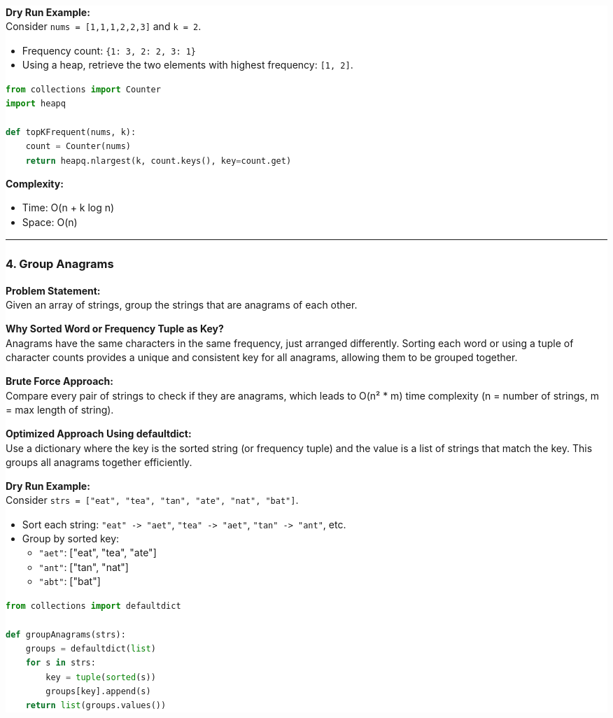**Dry Run Example:**  
Consider `nums = [1,1,1,2,2,3]` and `k = 2`.  
- Frequency count: `{1: 3, 2: 2, 3: 1}`  
- Using a heap, retrieve the two elements with highest frequency: `[1, 2]`.

```python
from collections import Counter
import heapq

def topKFrequent(nums, k):
    count = Counter(nums)
    return heapq.nlargest(k, count.keys(), key=count.get)
```

**Complexity:**  
- Time: O(n + k log n)  
- Space: O(n)

---

### 4. Group Anagrams

**Problem Statement:**  
Given an array of strings, group the strings that are anagrams of each other.

**Why Sorted Word or Frequency Tuple as Key?**  
Anagrams have the same characters in the same frequency, just arranged differently. Sorting each word or using a tuple of character counts provides a unique and consistent key for all anagrams, allowing them to be grouped together.

**Brute Force Approach:**  
Compare every pair of strings to check if they are anagrams, which leads to O(n² * m) time complexity (n = number of strings, m = max length of string).

**Optimized Approach Using defaultdict:**  
Use a dictionary where the key is the sorted string (or frequency tuple) and the value is a list of strings that match the key. This groups all anagrams together efficiently.

**Dry Run Example:**  
Consider `strs = ["eat", "tea", "tan", "ate", "nat", "bat"]`.  
- Sort each string: `"eat" -> "aet"`, `"tea" -> "aet"`, `"tan" -> "ant"`, etc.  
- Group by sorted key:  
  - `"aet"`: ["eat", "tea", "ate"]  
  - `"ant"`: ["tan", "nat"]  
  - `"abt"`: ["bat"]

```python
from collections import defaultdict

def groupAnagrams(strs):
    groups = defaultdict(list)
    for s in strs:
        key = tuple(sorted(s))
        groups[key].append(s)
    return list(groups.values())
```

